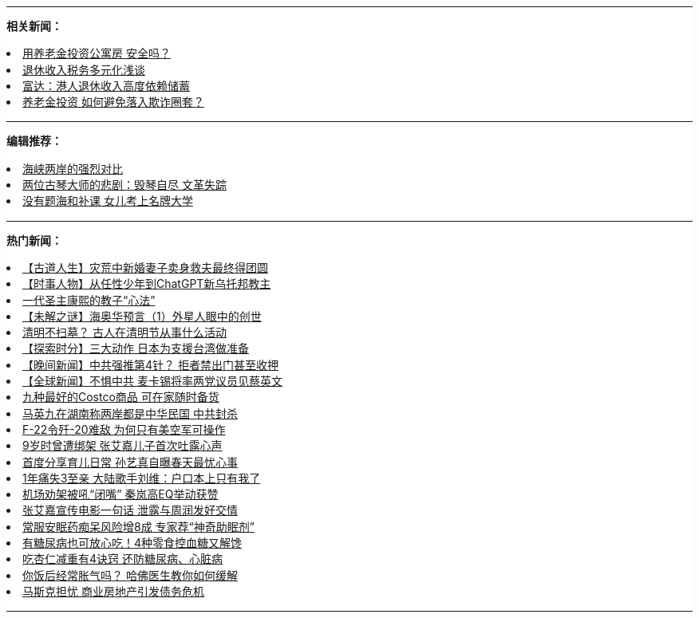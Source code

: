 <hr>


<strong>相关新闻：</strong>
<li><a href="https://github.com/19920513/djy/blob/master/gb/12/5/3/n3580405.md#1">用养老金投资公寓房  安全吗？</a></li>
<li><a href="https://github.com/19920513/djy/blob/master/gb/19/4/11/n11180125.md#1">退休收入税务多元化浅谈</a></li>
<li><a href="https://github.com/19920513/djy/blob/master/gb/22/2/17/n13582592.md#1">富达：港人退休收入高度依赖储蓄</a></li>
<li><a href="https://github.com/19920513/djy/blob/master/gb/22/9/1/n13815645.md#1">养老金投资 如何避免落入欺诈圈套？</a></li>
<hr>


<strong>编辑推荐：</strong>
<li><a href="https://github.com/19920513/djy/blob/master/gb/8/12/18/n2367165.md?dfh#1" target="_blank">海峡两岸的强烈对比</a></li><li><a href="https://github.com/tsiac2612/djy/blob/master/gb/19/1/17/n10981686.md#1" target="_blank">两位古琴大师的悲剧：毁琴自尽 文革失踪</a></li><li><a href="https://github.com/tsiac2612/djy/blob/master/gb/19/5/28/n11285391.md#1" target="_blank">没有题海和补课 女儿考上名牌大学</a></li>
<hr>

<strong>热门新闻：</strong>
<li><a href="https://github.com/19920513/djy/blob/master/gb/23/3/24/n13957760.md#1">【古道人生】灾荒中新婚妻子卖身救夫最终得团圆</a></li>
<li><a href="https://github.com/19920513/djy/blob/master/gb/23/4/1/n13963438.md#1">【时事人物】从任性少年到ChatGPT新乌托邦教主</a></li>
<li><a href="https://github.com/19920513/djy/blob/master/gb/23/2/27/n13939508.md#1">一代圣主康熙的教子“心法”</a></li>
<li><a href="https://github.com/19920513/djy/blob/master/gb/23/3/28/n13960551.md#1">【未解之谜】海奥华预言（1）外星人眼中的创世</a></li>
<li><a href="https://github.com/19920513/djy/blob/master/gb/23/3/29/n13961143.md#1">清明不扫墓？ 古人在清明节从事什么活动</a></li>
<li><a href="https://github.com/19920513/djy/blob/master/gb/23/3/31/n13962721.md#1">【探索时分】三大动作 日本为支援台湾做准备</a></li>
<li><a href="https://github.com/19920513/djy/blob/master/gb/23/4/4/n13964912.md#1">【晚间新闻】中共强推第4针？ 拒者禁出门甚至收押</a></li>
<li><a href="https://github.com/19920513/djy/blob/master/gb/23/4/4/n13964926.md#1">【全球新闻】不惧中共 麦卡锡将率两党议员见蔡英文</a></li>
<li><a href="https://github.com/19920513/djy/blob/master/gb/23/3/31/n13962245.md#1">九种最好的Costco商品 可在家随时备货</a></li>
<li><a href="https://github.com/19920513/djy/blob/master/gb/23/4/2/n13963848.md#1">马英九在湖南称两岸都是中华民国 中共封杀</a></li>
<li><a href="https://github.com/19920513/djy/blob/master/gb/23/3/29/n13961165.md#1">F-22令歼-20难敌 为何只有美空军可操作</a></li>
<li><a href="https://github.com/19920513/djy/blob/master/gb/23/4/1/n13963429.md#1">9岁时曾遭绑架 张艾嘉儿子首次吐露心声</a></li>
<li><a href="https://github.com/19920513/djy/blob/master/gb/23/4/2/n13963961.md#1">首度分享育儿日常 孙艺真自曝春天最忧心事</a></li>
<li><a href="https://github.com/19920513/djy/blob/master/gb/23/4/3/n13964562.md#1">1年痛失3至亲 大陆歌手刘维：户口本上只有我了</a></li>
<li><a href="https://github.com/19920513/djy/blob/master/gb/23/4/3/n13964701.md#1">机场劝架被吼“闭嘴” 秦岚高EQ举动获赞</a></li>
<li><a href="https://github.com/19920513/djy/blob/master/gb/23/4/3/n13964646.md#1">张艾嘉宣传电影一句话 泄露与周润发好交情</a></li>
<li><a href="https://github.com/19920513/djy/blob/master/gb/23/3/31/n13962591.md#1">常服安眠药痴呆风险增8成  专家荐“神奇助眠剂”</a></li>
<li><a href="https://github.com/19920513/djy/blob/master/gb/23/3/29/n13961054.md#1">有糖尿病也可放心吃！4种零食控血糖又解馋</a></li>
<li><a href="https://github.com/19920513/djy/blob/master/gb/23/3/27/n13959660.md#1">吃杏仁减重有4诀窍 还防糖尿病、心脏病</a></li>
<li><a href="https://github.com/19920513/djy/blob/master/gb/23/4/3/n13964375.md#1">你饭后经常胀气吗？ 哈佛医生教你如何缓解</a></li>
<li><a href="https://github.com/19920513/djy/blob/master/gb/23/4/3/n13964240.md#1">马斯克担忧 商业房地产引发债务危机</a></li>
<hr>